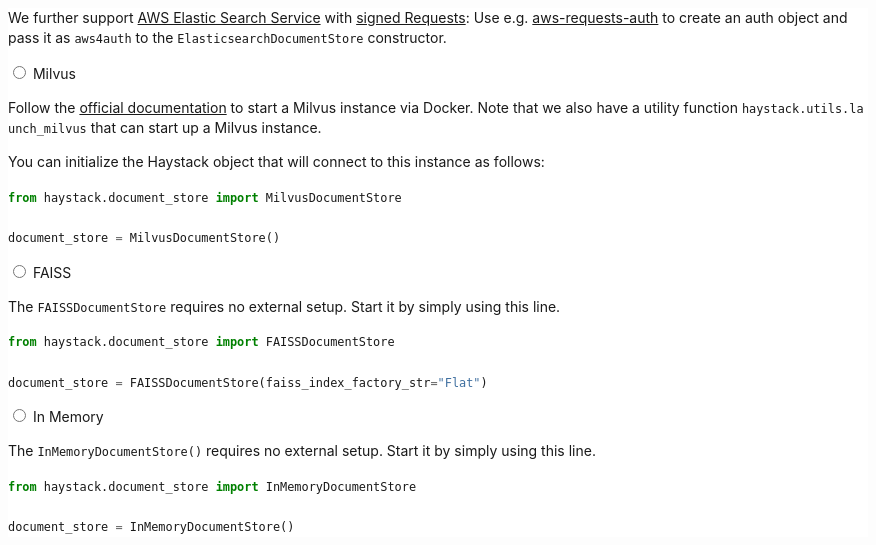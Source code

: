 We further support [AWS Elastic Search Service](https://aws.amazon.com/elasticsearch-service/) with [signed Requests](https://docs.aws.amazon.com/general/latest/gr/signature-version-4.html):
Use e.g. [aws-requests-auth](https://github.com/davidmuller/aws-requests-auth) to create an auth object and pass it as `aws4auth` to the `ElasticsearchDocumentStore` constructor.

</div>
</div>

<div class="tab">
<input type="radio" id="tab-1-2" name="tab-group-1">
<label class="labelouter" for="tab-1-2">Milvus</label>
<div class="tabcontent">

Follow the [official documentation](https://www.milvus.io/docs/v1.0.0/milvus_docker-cpu.md) to start a Milvus instance via Docker. 
Note that we also have a utility function `haystack.utils.launch_milvus` that can start up a Milvus instance.

You can initialize the Haystack object that will connect to this instance as follows:
```python
from haystack.document_store import MilvusDocumentStore

document_store = MilvusDocumentStore()
```

</div>
</div>

<div class="tab">
<input type="radio" id="tab-1-3" name="tab-group-1">
<label class="labelouter" for="tab-1-3">FAISS</label>
<div class="tabcontent">

The `FAISSDocumentStore` requires no external setup. Start it by simply using this line.
```python
from haystack.document_store import FAISSDocumentStore

document_store = FAISSDocumentStore(faiss_index_factory_str="Flat")
```

</div>
</div>

<div class="tab">
<input type="radio" id="tab-1-4" name="tab-group-1">
<label class="labelouter" for="tab-1-4">In Memory</label>
<div class="tabcontent">

The `InMemoryDocumentStore()` requires no external setup. Start it by simply using this line.
```python
from haystack.document_store import InMemoryDocumentStore

document_store = InMemoryDocumentStore()
```

</div>
</div>
